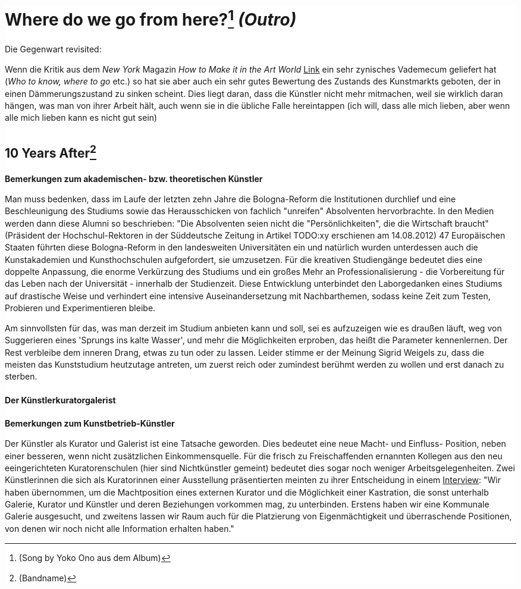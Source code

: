 # Where do we go from here?[^gofromhere] *(Outro)*

[^gofromhere]: (Song by Yoko Ono aus dem Album)


Die Gegenwart revisited: 

Wenn die Kritik aus dem *New York* Magazin *How to Make it in the Art World* [Link](http://nymag.com/arts/art/rules/)
ein sehr zynisches Vademecum geliefert hat (*Who to know, where to go* etc.) so hat sie
aber auch ein sehr gutes Bewertung des Zustands des Kunstmarkts geboten, der in einen Dämmerungszustand zu sinken scheint. 
Dies liegt daran, dass die Künstler nicht mehr mitmachen, weil sie wirklich daran hängen, was man von ihrer Arbeit hält, 
auch wenn sie in die übliche Falle hereintappen (ich will, dass alle mich lieben, aber wenn alle mich lieben kann es nicht gut sein)


 
## 10 Years After[^fn-10yafter]

[^fn-10yafter]: (Bandname)


**Bemerkungen zum akademischen-  bzw. theoretischen Künstler**

Man muss bedenken, dass im Laufe der letzten zehn Jahre die Bologna-Reform die Institutionen durchlief und eine Beschleunigung des Studiums sowie das Herausschicken von fachlich 
"unreifen" Absolventen hervorbrachte. In den Medien werden dann diese Alumni so beschrieben: "Die Absolventen seien nicht die "Persönlichkeiten", die die Wirtschaft 
braucht" (Präsident der Hochschul-Rektoren in der Süddeutsche Zeitung in Artikel TODO:xy erschienen am 14.08.2012) 47 Europäischen Staaten führten diese Bologna-Reform in 
den landesweiten Universitäten ein und natürlich wurden unterdessen auch die Kunstakademien und Kunsthochschulen aufgefordert, sie umzusetzen.
Für die kreativen Studiengänge bedeutet dies eine doppelte Anpassung, die enorme Verkürzung des Studiums und ein großes Mehr an Professionalisierung - die Vorbereitung 
für das Leben nach der Universität - innerhalb der Studienzeit. Diese Entwicklung unterbindet den Laborgedanken eines Studiums auf drastische Weise und verhindert eine 
intensive Auseinandersetzung mit Nachbarthemen, sodass keine Zeit zum Testen, Probieren und Experimentieren bleibe.

Am sinnvollsten für das, was man derzeit im Studium anbieten kann und soll, sei es aufzuzeigen wie es draußen läuft, weg von Suggerieren eines 'Sprungs ins kalte Wasser', und mehr die Möglichkeiten
erproben, das heißt die Parameter kennenlernen. Der Rest verbleibe dem inneren Drang, etwas zu tun oder zu lassen. Leider stimme er der Meinung Sigrid Weigels zu, dass die meisten das Kunststudium heutzutage antreten, um zuerst reich oder zumindest berühmt 
werden zu wollen und erst danach zu sterben.



#### Der Künstlerkuratorgalerist

**Bemerkungen zum Kunstbetrieb-Künstler**

Der Künstler als Kurator und Galerist ist eine Tatsache geworden. Dies bedeutet eine neue Macht- und Einfluss- Position, neben einer besseren, wenn nicht zusätzlichen Einkommensquelle. Für die frisch zu Freischaffenden ernannten Kollegen aus den
neu eeingerichteten Kuratorenschulen (hier sind Nichtkünstler gemeint) bedeutet dies sogar noch weniger Arbeitsgelegenheiten. Zwei Künstlerinnen die sich als Kuratorinnen einer Ausstellung präsentierten 
meinten zu ihrer Entscheidung in einem [Interview](http://www.haaretz.co.il/gallery/art/1.1791742): "Wir haben übernommen, um die Machtposition eines externen Kurator und die Möglichkeit einer Kastration, die sonst unterhalb Galerie, Kurator und Künstler und deren Beziehungen 
vorkommen mag, zu unterbinden. Erstens haben wir eine Kommunale Galerie ausgesucht, und zweitens lassen wir Raum auch für die Platzierung von Eigenmächtigkeit und überraschende Positionen, von denen wir noch nicht alle 
Information erhalten haben." 


[^process-product]: Album by Genesis P. Orridge